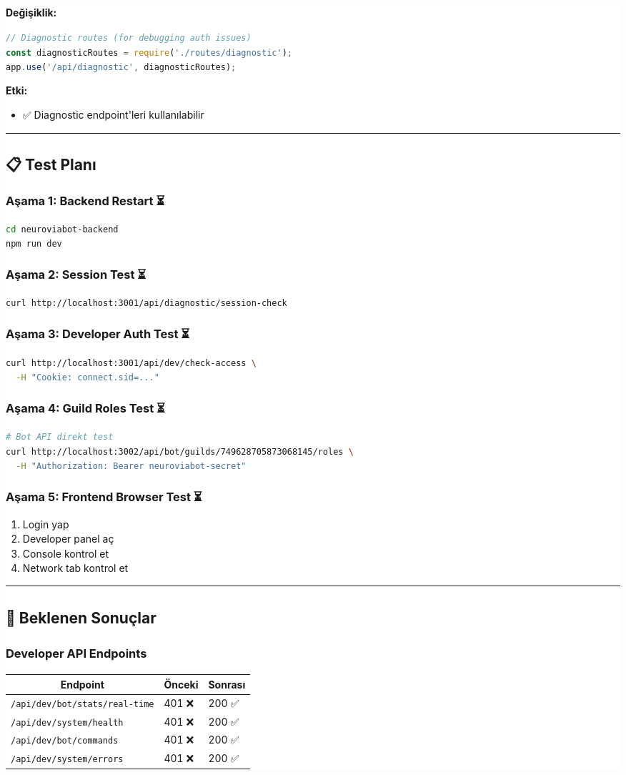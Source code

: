 **Değişiklik:**
```javascript
// Diagnostic routes (for debugging auth issues)
const diagnosticRoutes = require('./routes/diagnostic');
app.use('/api/diagnostic', diagnosticRoutes);
```

**Etki:**
- ✅ Diagnostic endpoint'leri kullanılabilir

---

## 📋 Test Planı

### Aşama 1: Backend Restart ⏳
```bash
cd neuroviabot-backend
npm run dev
```

### Aşama 2: Session Test ⏳
```bash
curl http://localhost:3001/api/diagnostic/session-check
```

### Aşama 3: Developer Auth Test ⏳
```bash
curl http://localhost:3001/api/dev/check-access \
  -H "Cookie: connect.sid=..."
```

### Aşama 4: Guild Roles Test ⏳
```bash
# Bot API direkt test
curl http://localhost:3002/api/bot/guilds/749628705873068145/roles \
  -H "Authorization: Bearer neuroviabot-secret"
```

### Aşama 5: Frontend Browser Test ⏳
1. Login yap
2. Developer panel aç
3. Console kontrol et
4. Network tab kontrol et

---

## 🎯 Beklenen Sonuçlar

### Developer API Endpoints
| Endpoint | Önceki | Sonrası |
|----------|--------|---------|
| `/api/dev/bot/stats/real-time` | 401 ❌ | 200 ✅ |
| `/api/dev/system/health` | 401 ❌ | 200 ✅ |
| `/api/dev/bot/commands` | 401 ❌ | 200 ✅ |
| `/api/dev/system/errors` | 401 ❌ | 200 ✅ |
